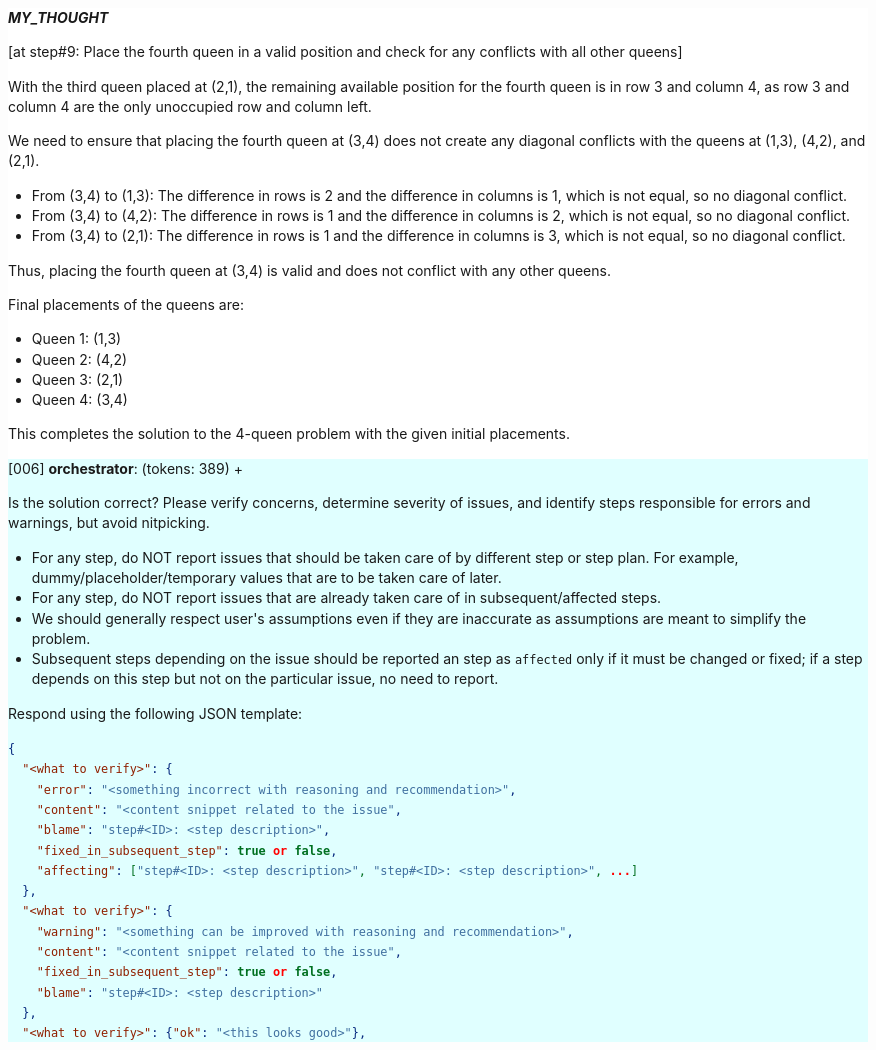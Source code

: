 ***MY_THOUGHT***


[at step#9: Place the fourth queen in a valid position and check for any conflicts with all other queens]

With the third queen placed at (2,1), the remaining available position for the fourth queen is in row 3 and column 4, as row 3 and column 4 are the only unoccupied row and column left.

We need to ensure that placing the fourth queen at (3,4) does not create any diagonal conflicts with the queens at (1,3), (4,2), and (2,1).

- From (3,4) to (1,3): The difference in rows is 2 and the difference in columns is 1, which is not equal, so no diagonal conflict.
- From (3,4) to (4,2): The difference in rows is 1 and the difference in columns is 2, which is not equal, so no diagonal conflict.
- From (3,4) to (2,1): The difference in rows is 1 and the difference in columns is 3, which is not equal, so no diagonal conflict.

Thus, placing the fourth queen at (3,4) is valid and does not conflict with any other queens.

Final placements of the queens are:
- Queen 1: (1,3)
- Queen 2: (4,2)
- Queen 3: (2,1)
- Queen 4: (3,4)

This completes the solution to the 4-queen problem with the given initial placements.


</div></div>

<div class="section_header collapsible" style="background-color:lightcyan">
<div class="header">[006] <b>orchestrator</b>: (tokens: 389) +</div>
<div class="content">

Is the solution correct? Please verify concerns, determine severity of issues, and identify steps responsible for errors and 
warnings, but avoid nitpicking. 

* For any step, do NOT report issues that should be taken care of by different step or step plan. For 
  example, dummy/placeholder/temporary values that are to be taken care of later.
* For any step, do NOT report issues that are already taken care of in subsequent/affected steps.
* We should generally respect user's assumptions even if they are inaccurate as assumptions are meant to simplify 
  the problem.
* Subsequent steps depending on the issue should be reported an step as `affected` only if it must be 
  changed or fixed; if a step depends on this step but not on the particular issue, no need to report.

Respond using the following JSON template:

```json
{
  "<what to verify>": {
    "error": "<something incorrect with reasoning and recommendation>",
    "content": "<content snippet related to the issue",
    "blame": "step#<ID>: <step description>",
    "fixed_in_subsequent_step": true or false,
    "affecting": ["step#<ID>: <step description>", "step#<ID>: <step description>", ...]
  },
  "<what to verify>": {
    "warning": "<something can be improved with reasoning and recommendation>",
    "content": "<content snippet related to the issue",
    "fixed_in_subsequent_step": true or false,
    "blame": "step#<ID>: <step description>"
  },
  "<what to verify>": {"ok": "<this looks good>"},
```